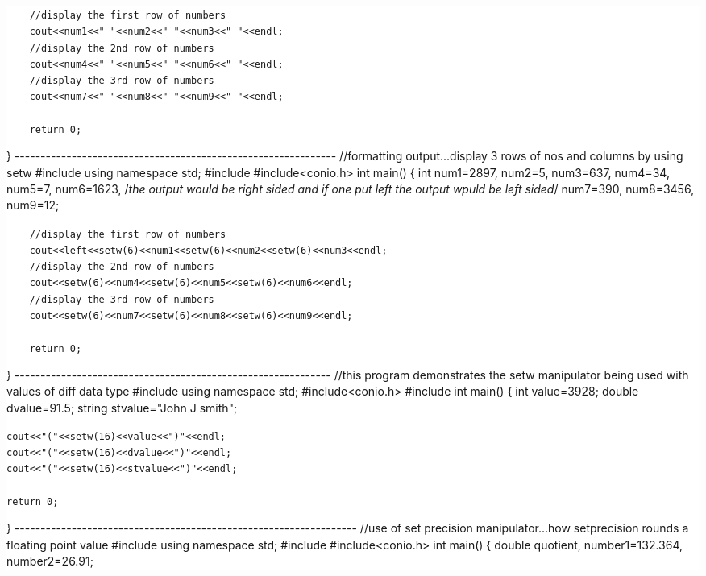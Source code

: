        //display the first row of numbers
        cout<<num1<<" "<<num2<<" "<<num3<<" "<<endl;
        //display the 2nd row of numbers
        cout<<num4<<" "<<num5<<" "<<num6<<" "<<endl;
        //display the 3rd row of numbers
        cout<<num7<<" "<<num8<<" "<<num9<<" "<<endl;

        return 0;

}
                                  --------------------------------------------------------------
//formatting output...display 3 rows of nos and columns by using setw
#include<iostream>
using namespace std;
#include<iomanip>
#include<conio.h>
int main()
{
    int num1=2897,  num2=5, num3=637,
        num4=34,    num5=7, num6=1623,             /*the output would be right sided and if one put left 
                                                     the output wpuld be left sided*/
        num7=390,  num8=3456, num9=12;

        //display the first row of numbers
        cout<<left<<setw(6)<<num1<<setw(6)<<num2<<setw(6)<<num3<<endl;
        //display the 2nd row of numbers
        cout<<setw(6)<<num4<<setw(6)<<num5<<setw(6)<<num6<<endl;
        //display the 3rd row of numbers
        cout<<setw(6)<<num7<<setw(6)<<num8<<setw(6)<<num9<<endl;

        return 0;

}
                            -------------------------------------------------------------
//this program demonstrates the setw manipulator being used with values of diff data type
#include<iostream>
using namespace std;
#include<conio.h>
#include<iomanip>
int main()
{
    int value=3928;
    double dvalue=91.5;
    string stvalue="John J smith";


    cout<<"("<<setw(16)<<value<<")"<<endl;
    cout<<"("<<setw(16)<<dvalue<<")"<<endl;
    cout<<"("<<setw(16)<<stvalue<<")"<<endl;

    return 0;
}
                               ------------------------------------------------------------------
//use of set precision manipulator...how setprecision rounds a floating point value
#include<iostream>
using namespace std;
#include<iomanip>
#include<conio.h>
int main()
{
    double quotient,
    number1=132.364,
    number2=26.91;
